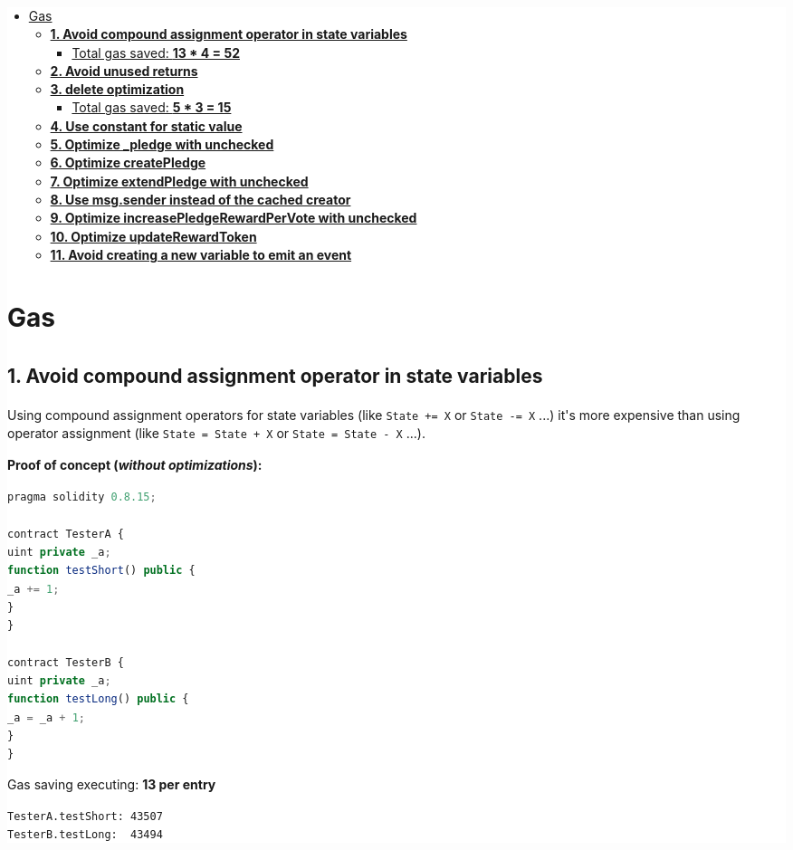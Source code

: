 
- [Gas](#gas)
    - [**1. Avoid compound assignment operator in state variables**](#1-avoid-compound-assignment-operator-in-state-variables)
        - [Total gas saved: **13 * 4 = 52**](#total-gas-saved-13--4--52)
    - [**2. Avoid unused returns**](#2-avoid-unused-returns)
    - [**3. delete optimization**](#3-delete-optimization)
        - [Total gas saved: **5 * 3 = 15**](#total-gas-saved-5--3--15)
    - [**4. Use constant for static value**](#4-use-constant-for-static-value)
    - [**5. Optimize _pledge with unchecked**](#5-optimize-_pledge-with-unchecked)
    - [**6. Optimize createPledge**](#6-optimize-createpledge)
    - [**7. Optimize extendPledge with unchecked**](#7-optimize-extendpledge-with-unchecked)
    - [**8. Use msg.sender instead of the cached creator**](#8-use-msgsender-instead-of-the-cached-creator)
    - [**9. Optimize increasePledgeRewardPerVote with unchecked**](#9-optimize-increasepledgerewardpervote-with-unchecked)
    - [**10. Optimize updateRewardToken**](#10-optimize-updaterewardtoken)
    - [**11. Avoid creating a new variable to emit an event**](#11-avoid-creating-a-new-variable-to-emit-an-event)

# Gas

## **1. Avoid compound assignment operator in state variables**

Using compound assignment operators for state variables (like `State += X` or `State -= X` ...) it's more expensive than using operator assignment (like `State = State + X` or `State = State - X` ...).

**Proof of concept (*without optimizations*):**

```javascript
pragma solidity 0.8.15;

contract TesterA {
uint private _a;
function testShort() public {
_a += 1;
}
}

contract TesterB {
uint private _a;
function testLong() public {
_a = _a + 1;
}
}
```

Gas saving executing: **13 per entry**

```
TesterA.testShort: 43507
TesterB.testLong:  43494
```
